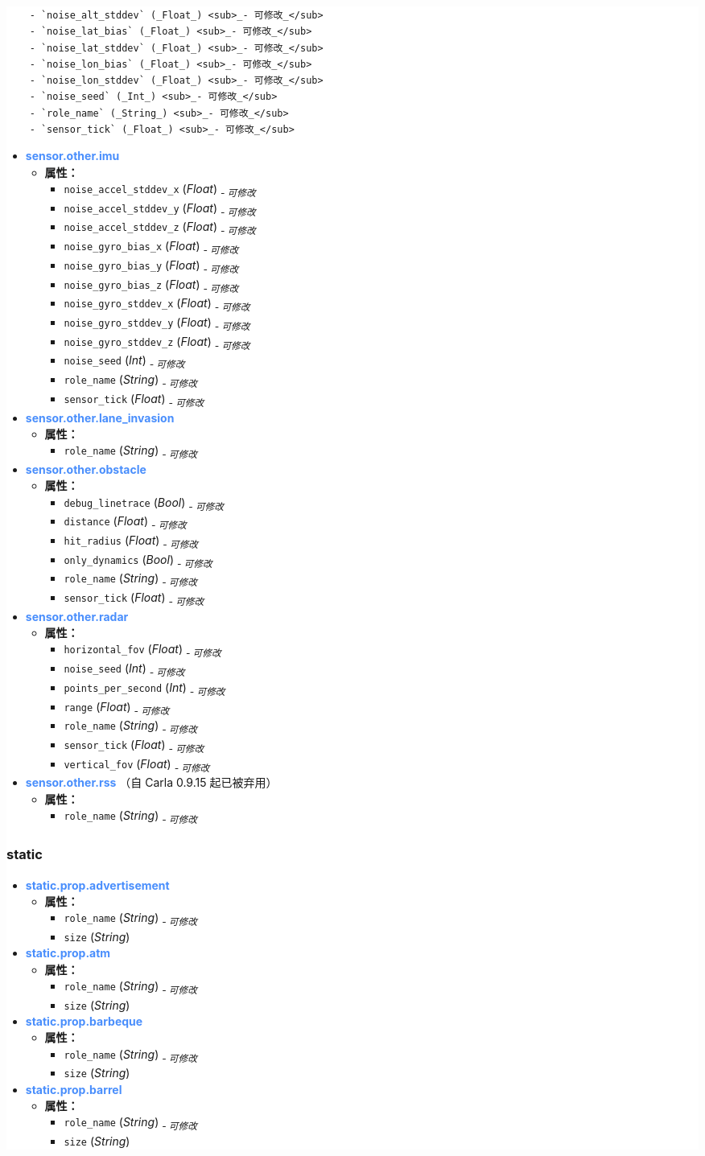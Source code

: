         - `noise_alt_stddev` (_Float_) <sub>_- 可修改_</sub>
        - `noise_lat_bias` (_Float_) <sub>_- 可修改_</sub>
        - `noise_lat_stddev` (_Float_) <sub>_- 可修改_</sub>
        - `noise_lon_bias` (_Float_) <sub>_- 可修改_</sub>
        - `noise_lon_stddev` (_Float_) <sub>_- 可修改_</sub>
        - `noise_seed` (_Int_) <sub>_- 可修改_</sub>
        - `role_name` (_String_) <sub>_- 可修改_</sub>
        - `sensor_tick` (_Float_) <sub>_- 可修改_</sub>
- **<font color="#498efc">sensor.other.imu</font>**  
    - **属性：**
        - `noise_accel_stddev_x` (_Float_) <sub>_- 可修改_</sub>
        - `noise_accel_stddev_y` (_Float_) <sub>_- 可修改_</sub>
        - `noise_accel_stddev_z` (_Float_) <sub>_- 可修改_</sub>
        - `noise_gyro_bias_x` (_Float_) <sub>_- 可修改_</sub>
        - `noise_gyro_bias_y` (_Float_) <sub>_- 可修改_</sub>
        - `noise_gyro_bias_z` (_Float_) <sub>_- 可修改_</sub>
        - `noise_gyro_stddev_x` (_Float_) <sub>_- 可修改_</sub>
        - `noise_gyro_stddev_y` (_Float_) <sub>_- 可修改_</sub>
        - `noise_gyro_stddev_z` (_Float_) <sub>_- 可修改_</sub>
        - `noise_seed` (_Int_) <sub>_- 可修改_</sub>
        - `role_name` (_String_) <sub>_- 可修改_</sub>
        - `sensor_tick` (_Float_) <sub>_- 可修改_</sub>
- **<font color="#498efc">sensor.other.lane_invasion</font>**  
    - **属性：**
        - `role_name` (_String_) <sub>_- 可修改_</sub>
- **<font color="#498efc">sensor.other.obstacle</font>**  
    - **属性：**
        - `debug_linetrace` (_Bool_) <sub>_- 可修改_</sub>
        - `distance` (_Float_) <sub>_- 可修改_</sub>
        - `hit_radius` (_Float_) <sub>_- 可修改_</sub>
        - `only_dynamics` (_Bool_) <sub>_- 可修改_</sub>
        - `role_name` (_String_) <sub>_- 可修改_</sub>
        - `sensor_tick` (_Float_) <sub>_- 可修改_</sub>
- **<font color="#498efc">sensor.other.radar</font>**  
    - **属性：**
        - `horizontal_fov` (_Float_) <sub>_- 可修改_</sub>
        - `noise_seed` (_Int_) <sub>_- 可修改_</sub>
        - `points_per_second` (_Int_) <sub>_- 可修改_</sub>
        - `range` (_Float_) <sub>_- 可修改_</sub>
        - `role_name` (_String_) <sub>_- 可修改_</sub>
        - `sensor_tick` (_Float_) <sub>_- 可修改_</sub>
        - `vertical_fov` (_Float_) <sub>_- 可修改_</sub>
- **<font color="#498efc">sensor.other.rss</font>** （自 Carla 0.9.15 起已被弃用）
    - **属性：**
        - `role_name` (_String_) <sub>_- 可修改_</sub>

### static
- **<font color="#498efc">static.prop.advertisement</font>**  
    - **属性：**
        - `role_name` (_String_) <sub>_- 可修改_</sub>
        - `size` (_String_)
- **<font color="#498efc">static.prop.atm</font>**  
    - **属性：**
        - `role_name` (_String_) <sub>_- 可修改_</sub>
        - `size` (_String_)
- **<font color="#498efc">static.prop.barbeque</font>**  
    - **属性：**
        - `role_name` (_String_) <sub>_- 可修改_</sub>
        - `size` (_String_)
- **<font color="#498efc">static.prop.barrel</font>**  
    - **属性：**
        - `role_name` (_String_) <sub>_- 可修改_</sub>
        - `size` (_String_)